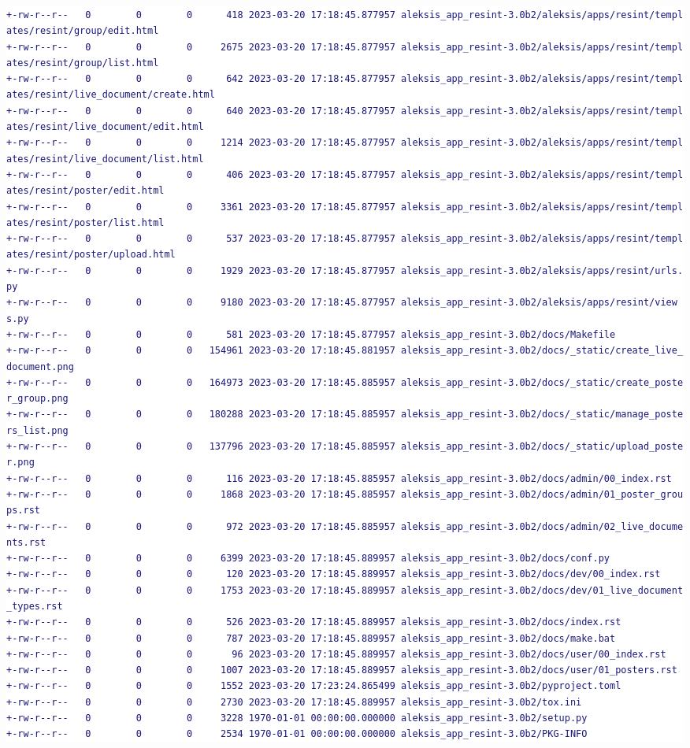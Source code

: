 ```diff
+-rw-r--r--   0        0        0      418 2023-03-20 17:18:45.877957 aleksis_app_resint-3.0b2/aleksis/apps/resint/templates/resint/group/edit.html
+-rw-r--r--   0        0        0     2675 2023-03-20 17:18:45.877957 aleksis_app_resint-3.0b2/aleksis/apps/resint/templates/resint/group/list.html
+-rw-r--r--   0        0        0      642 2023-03-20 17:18:45.877957 aleksis_app_resint-3.0b2/aleksis/apps/resint/templates/resint/live_document/create.html
+-rw-r--r--   0        0        0      640 2023-03-20 17:18:45.877957 aleksis_app_resint-3.0b2/aleksis/apps/resint/templates/resint/live_document/edit.html
+-rw-r--r--   0        0        0     1214 2023-03-20 17:18:45.877957 aleksis_app_resint-3.0b2/aleksis/apps/resint/templates/resint/live_document/list.html
+-rw-r--r--   0        0        0      406 2023-03-20 17:18:45.877957 aleksis_app_resint-3.0b2/aleksis/apps/resint/templates/resint/poster/edit.html
+-rw-r--r--   0        0        0     3361 2023-03-20 17:18:45.877957 aleksis_app_resint-3.0b2/aleksis/apps/resint/templates/resint/poster/list.html
+-rw-r--r--   0        0        0      537 2023-03-20 17:18:45.877957 aleksis_app_resint-3.0b2/aleksis/apps/resint/templates/resint/poster/upload.html
+-rw-r--r--   0        0        0     1929 2023-03-20 17:18:45.877957 aleksis_app_resint-3.0b2/aleksis/apps/resint/urls.py
+-rw-r--r--   0        0        0     9180 2023-03-20 17:18:45.877957 aleksis_app_resint-3.0b2/aleksis/apps/resint/views.py
+-rw-r--r--   0        0        0      581 2023-03-20 17:18:45.877957 aleksis_app_resint-3.0b2/docs/Makefile
+-rw-r--r--   0        0        0   154961 2023-03-20 17:18:45.881957 aleksis_app_resint-3.0b2/docs/_static/create_live_document.png
+-rw-r--r--   0        0        0   164973 2023-03-20 17:18:45.885957 aleksis_app_resint-3.0b2/docs/_static/create_poster_group.png
+-rw-r--r--   0        0        0   180288 2023-03-20 17:18:45.885957 aleksis_app_resint-3.0b2/docs/_static/manage_posters_list.png
+-rw-r--r--   0        0        0   137796 2023-03-20 17:18:45.885957 aleksis_app_resint-3.0b2/docs/_static/upload_poster.png
+-rw-r--r--   0        0        0      116 2023-03-20 17:18:45.885957 aleksis_app_resint-3.0b2/docs/admin/00_index.rst
+-rw-r--r--   0        0        0     1868 2023-03-20 17:18:45.885957 aleksis_app_resint-3.0b2/docs/admin/01_poster_groups.rst
+-rw-r--r--   0        0        0      972 2023-03-20 17:18:45.885957 aleksis_app_resint-3.0b2/docs/admin/02_live_documents.rst
+-rw-r--r--   0        0        0     6399 2023-03-20 17:18:45.889957 aleksis_app_resint-3.0b2/docs/conf.py
+-rw-r--r--   0        0        0      120 2023-03-20 17:18:45.889957 aleksis_app_resint-3.0b2/docs/dev/00_index.rst
+-rw-r--r--   0        0        0     1753 2023-03-20 17:18:45.889957 aleksis_app_resint-3.0b2/docs/dev/01_live_document_types.rst
+-rw-r--r--   0        0        0      526 2023-03-20 17:18:45.889957 aleksis_app_resint-3.0b2/docs/index.rst
+-rw-r--r--   0        0        0      787 2023-03-20 17:18:45.889957 aleksis_app_resint-3.0b2/docs/make.bat
+-rw-r--r--   0        0        0       96 2023-03-20 17:18:45.889957 aleksis_app_resint-3.0b2/docs/user/00_index.rst
+-rw-r--r--   0        0        0     1007 2023-03-20 17:18:45.889957 aleksis_app_resint-3.0b2/docs/user/01_posters.rst
+-rw-r--r--   0        0        0     1552 2023-03-20 17:23:24.865499 aleksis_app_resint-3.0b2/pyproject.toml
+-rw-r--r--   0        0        0     2730 2023-03-20 17:18:45.889957 aleksis_app_resint-3.0b2/tox.ini
+-rw-r--r--   0        0        0     3228 1970-01-01 00:00:00.000000 aleksis_app_resint-3.0b2/setup.py
+-rw-r--r--   0        0        0     2534 1970-01-01 00:00:00.000000 aleksis_app_resint-3.0b2/PKG-INFO
```

